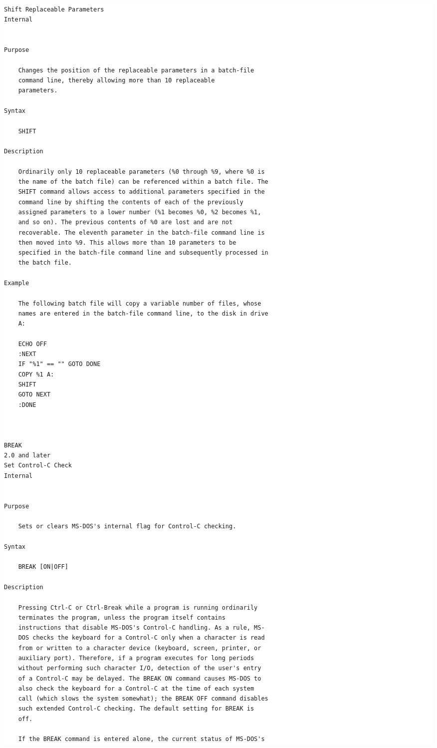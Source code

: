     Shift Replaceable Parameters
    Internal


    Purpose

        Changes the position of the replaceable parameters in a batch-file
        command line, thereby allowing more than 10 replaceable
        parameters.

    Syntax

        SHIFT

    Description

        Ordinarily only 10 replaceable parameters (%0 through %9, where %0 is
        the name of the batch file) can be referenced within a batch file. The
        SHIFT command allows access to additional parameters specified in the
        command line by shifting the contents of each of the previously
        assigned parameters to a lower number (%1 becomes %0, %2 becomes %1,
        and so on). The previous contents of %0 are lost and are not
        recoverable. The eleventh parameter in the batch-file command line is
        then moved into %9. This allows more than 10 parameters to be
        specified in the batch-file command line and subsequently processed in
        the batch file.

    Example

        The following batch file will copy a variable number of files, whose
        names are entered in the batch-file command line, to the disk in drive
        A:

        ECHO OFF
        :NEXT
        IF "%1" == "" GOTO DONE
        COPY %1 A:
        SHIFT
        GOTO NEXT
        :DONE



    BREAK
    2.0 and later
    Set Control-C Check
    Internal


    Purpose

        Sets or clears MS-DOS's internal flag for Control-C checking.

    Syntax

        BREAK [ON|OFF]

    Description

        Pressing Ctrl-C or Ctrl-Break while a program is running ordinarily
        terminates the program, unless the program itself contains
        instructions that disable MS-DOS's Control-C handling. As a rule, MS-
        DOS checks the keyboard for a Control-C only when a character is read
        from or written to a character device (keyboard, screen, printer, or
        auxiliary port). Therefore, if a program executes for long periods
        without performing such character I/O, detection of the user's entry
        of a Control-C may be delayed. The BREAK ON command causes MS-DOS to
        also check the keyboard for a Control-C at the time of each system
        call (which slows the system somewhat); the BREAK OFF command disables
        such extended Control-C checking. The default setting for BREAK is
        off.

        If the BREAK command is entered alone, the current status of MS-DOS's